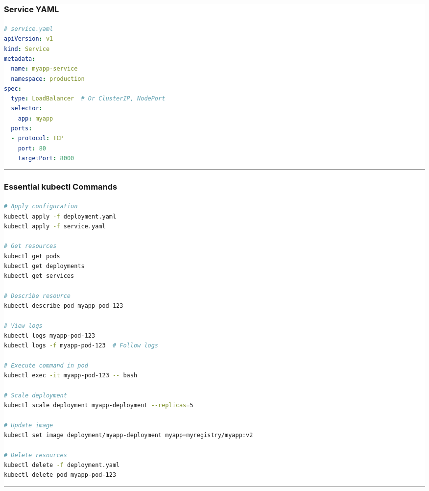 
### Service YAML

```yaml
# service.yaml
apiVersion: v1
kind: Service
metadata:
  name: myapp-service
  namespace: production
spec:
  type: LoadBalancer  # Or ClusterIP, NodePort
  selector:
    app: myapp
  ports:
  - protocol: TCP
    port: 80
    targetPort: 8000
```

---

### Essential kubectl Commands

```bash
# Apply configuration
kubectl apply -f deployment.yaml
kubectl apply -f service.yaml

# Get resources
kubectl get pods
kubectl get deployments
kubectl get services

# Describe resource
kubectl describe pod myapp-pod-123

# View logs
kubectl logs myapp-pod-123
kubectl logs -f myapp-pod-123  # Follow logs

# Execute command in pod
kubectl exec -it myapp-pod-123 -- bash

# Scale deployment
kubectl scale deployment myapp-deployment --replicas=5

# Update image
kubectl set image deployment/myapp-deployment myapp=myregistry/myapp:v2

# Delete resources
kubectl delete -f deployment.yaml
kubectl delete pod myapp-pod-123
```

---